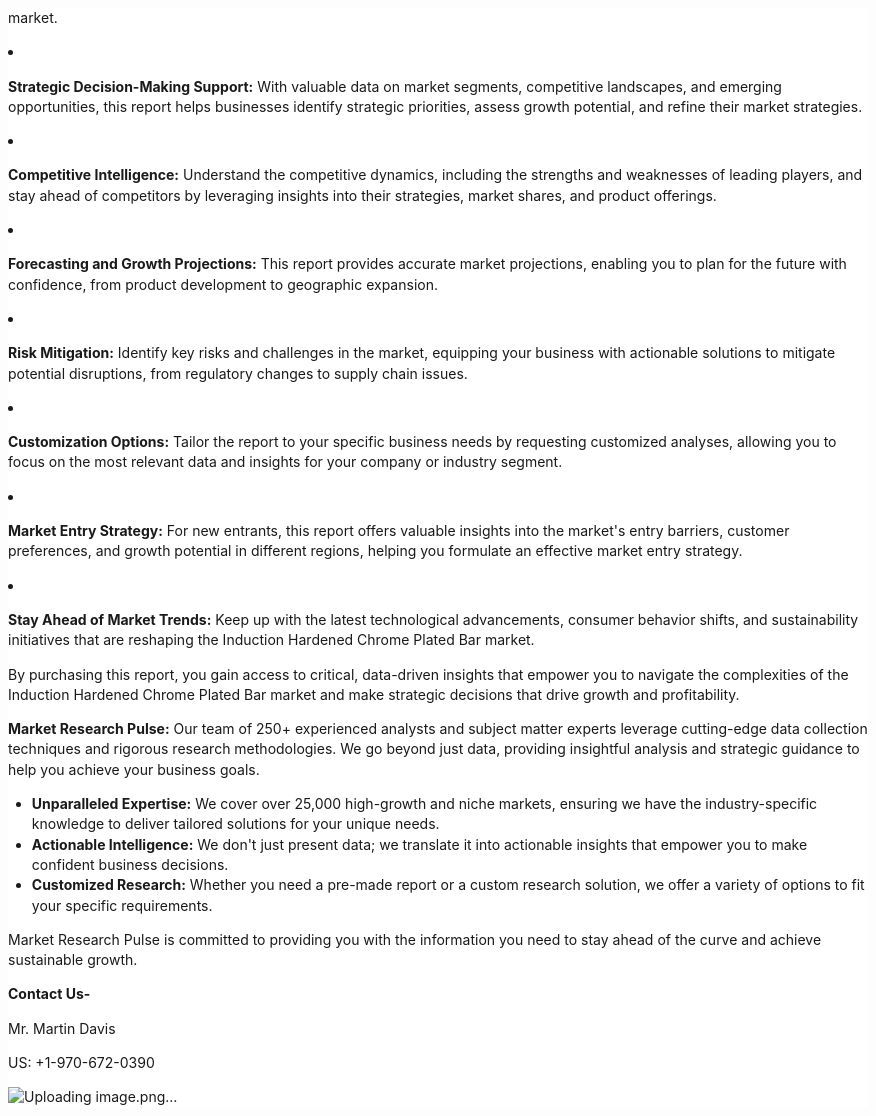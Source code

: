 market.</p></li><li><p><strong>Strategic Decision-Making Support:</strong> With valuable data on market segments, competitive landscapes, and emerging opportunities, this report helps businesses identify strategic priorities, assess growth potential, and refine their market strategies.</p></li><li><p><strong>Competitive Intelligence:</strong> Understand the competitive dynamics, including the strengths and weaknesses of leading players, and stay ahead of competitors by leveraging insights into their strategies, market shares, and product offerings.</p></li><li><p><strong>Forecasting and Growth Projections:</strong> This report provides accurate market projections, enabling you to plan for the future with confidence, from product development to geographic expansion.</p></li><li><p><strong>Risk Mitigation:</strong> Identify key risks and challenges in the market, equipping your business with actionable solutions to mitigate potential disruptions, from regulatory changes to supply chain issues.</p></li><li><p><strong>Customization Options:</strong> Tailor the report to your specific business needs by requesting customized analyses, allowing you to focus on the most relevant data and insights for your company or industry segment.</p></li><li><p><strong>Market Entry Strategy:</strong> For new entrants, this report offers valuable insights into the market's entry barriers, customer preferences, and growth potential in different regions, helping you formulate an effective market entry strategy.</p></li><li><p><strong>Stay Ahead of Market Trends:</strong> Keep up with the latest technological advancements, consumer behavior shifts, and sustainability initiatives that are reshaping the Induction Hardened Chrome Plated Bar market.</p></li></ol><p>By purchasing this report, you gain access to critical, data-driven insights that empower you to navigate the complexities of the Induction Hardened Chrome Plated Bar market and make strategic decisions that drive growth and profitability.</p><p><strong>Market Research Pulse:</strong>&nbsp;Our team of 250+ experienced analysts and subject matter experts leverage cutting-edge data collection techniques and rigorous research methodologies. We go beyond just data, providing insightful analysis and strategic guidance to help you achieve your business goals.</p><ul><li><strong>Unparalleled Expertise:</strong>&nbsp;We cover over 25,000 high-growth and niche markets, ensuring we have the industry-specific knowledge to deliver tailored solutions for your unique needs.</li><li><strong>Actionable Intelligence:</strong>&nbsp;We don't just present data; we translate it into actionable insights that empower you to make confident business decisions.</li><li><strong>Customized Research:</strong>&nbsp;Whether you need a pre-made report or a custom research solution, we offer a variety of options to fit your specific requirements.</li></ul><p>Market Research Pulse is committed to providing you with the information you need to stay ahead of the curve and achieve sustainable growth.</p><p><strong>Contact Us-</strong></p><p>Mr. Martin Davis</p><p>US: +1-970-672-0390</p>
![Uploading image.png…]()
